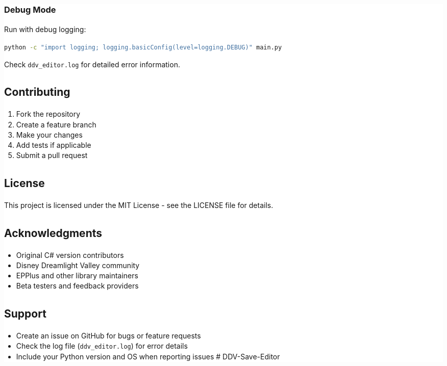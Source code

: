 ### Debug Mode

Run with debug logging:
```bash
python -c "import logging; logging.basicConfig(level=logging.DEBUG)" main.py
```

Check `ddv_editor.log` for detailed error information.

## Contributing

1. Fork the repository
2. Create a feature branch
3. Make your changes
4. Add tests if applicable
5. Submit a pull request

## License

This project is licensed under the MIT License - see the LICENSE file for details.

## Acknowledgments

- Original C# version contributors
- Disney Dreamlight Valley community
- EPPlus and other library maintainers
- Beta testers and feedback providers

## Support

- Create an issue on GitHub for bugs or feature requests
- Check the log file (`ddv_editor.log`) for error details
- Include your Python version and OS when reporting issues
#   D D V - S a v e - E d i t o r 
 
 